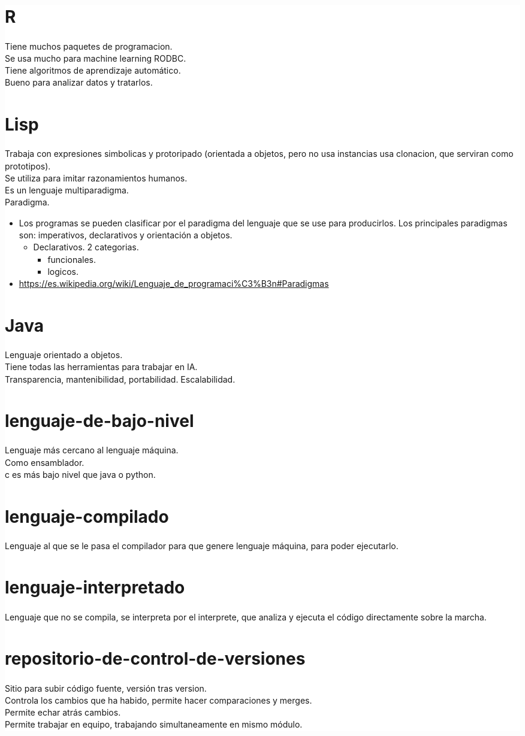 
# R
Tiene muchos paquetes de programacion.  
Se usa mucho para machine learning RODBC.  
Tiene algoritmos de aprendizaje automático.  
Bueno para analizar datos y tratarlos.  
     

# Lisp
Trabaja con expresiones simbolicas y protoripado (orientada a objetos, pero no usa instancias usa clonacion, que serviran como prototipos).  
Se utiliza para imitar razonamientos humanos.  
Es un lenguaje multiparadigma.  
Paradigma.  
- Los programas se pueden clasificar por el paradigma del lenguaje que se use para producirlos. Los principales paradigmas son: imperativos, declarativos y orientación a objetos.  
  - Declarativos. 2 categorias.  
    - funcionales.  
    - logicos.  
- https://es.wikipedia.org/wiki/Lenguaje_de_programaci%C3%B3n#Paradigmas
     

# Java
Lenguaje orientado a objetos.  
Tiene todas las herramientas para trabajar en IA.  
Transparencia, mantenibilidad, portabilidad. Escalabilidad.  
     
     
# lenguaje-de-bajo-nivel
Lenguaje más cercano al lenguaje máquina.  
Como ensamblador.  
c es más bajo nivel que java o python.  
     

# lenguaje-compilado
Lenguaje al que se le pasa el compilador para que genere lenguaje máquina, para poder ejecutarlo.  

# lenguaje-interpretado 
Lenguaje que no se compila, se interpreta por el interprete, que analiza y ejecuta el código directamente sobre la marcha.  
     

# repositorio-de-control-de-versiones
Sitio para subir código fuente, versión tras version.  
Controla los cambios que ha habido, permite hacer comparaciones y merges.  
Permite echar atrás cambios.  
Permite trabajar en equipo, trabajando simultaneamente en mismo módulo.  
     